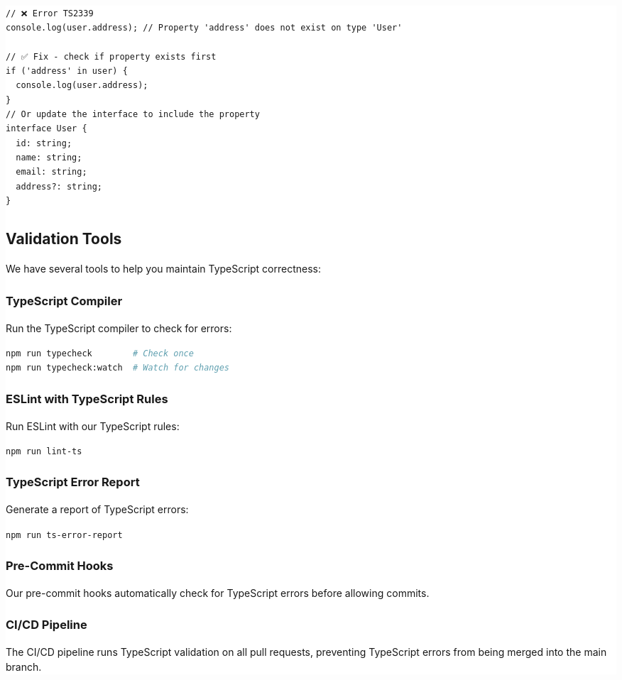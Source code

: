 ```tsx
// ❌ Error TS2339
console.log(user.address); // Property 'address' does not exist on type 'User'

// ✅ Fix - check if property exists first
if ('address' in user) {
  console.log(user.address);
}
// Or update the interface to include the property
interface User {
  id: string;
  name: string;
  email: string;
  address?: string;
}
```

## Validation Tools

We have several tools to help you maintain TypeScript correctness:

### TypeScript Compiler

Run the TypeScript compiler to check for errors:

```bash
npm run typecheck        # Check once
npm run typecheck:watch  # Watch for changes
```

### ESLint with TypeScript Rules

Run ESLint with our TypeScript rules:

```bash
npm run lint-ts
```

### TypeScript Error Report

Generate a report of TypeScript errors:

```bash
npm run ts-error-report
```

### Pre-Commit Hooks

Our pre-commit hooks automatically check for TypeScript errors before allowing commits.

### CI/CD Pipeline

The CI/CD pipeline runs TypeScript validation on all pull requests, preventing TypeScript errors from being merged into the main branch.